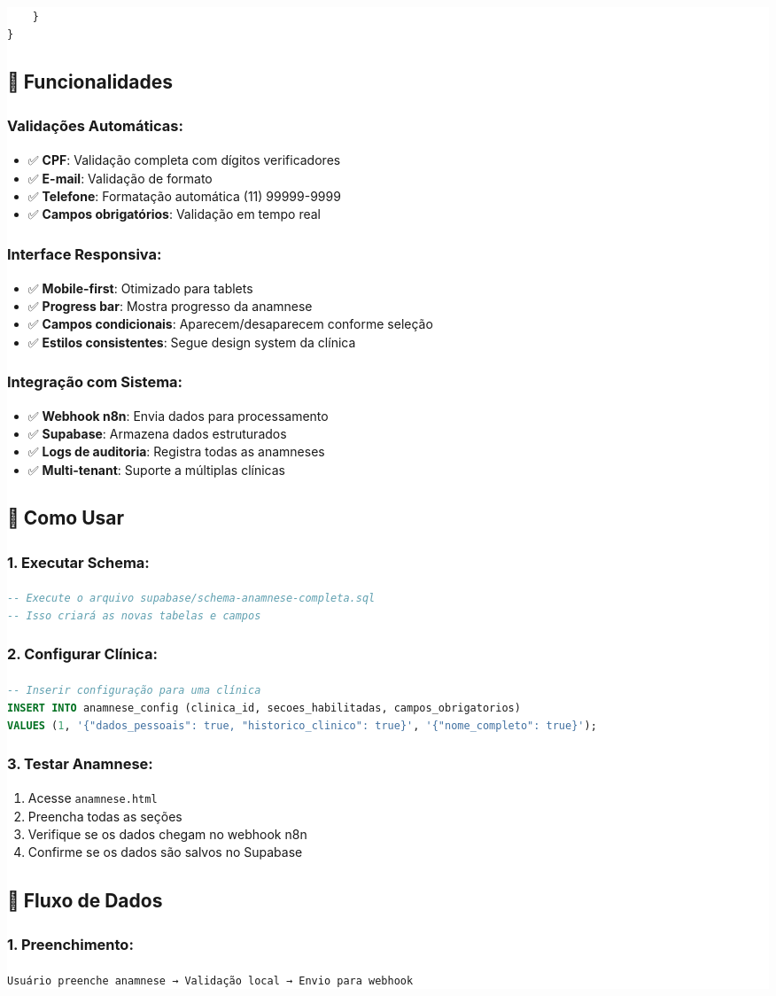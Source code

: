 ```javascript
    }
}
```

## 🚀 Funcionalidades

### **Validações Automáticas:**
- ✅ **CPF**: Validação completa com dígitos verificadores
- ✅ **E-mail**: Validação de formato
- ✅ **Telefone**: Formatação automática (11) 99999-9999
- ✅ **Campos obrigatórios**: Validação em tempo real

### **Interface Responsiva:**
- ✅ **Mobile-first**: Otimizado para tablets
- ✅ **Progress bar**: Mostra progresso da anamnese
- ✅ **Campos condicionais**: Aparecem/desaparecem conforme seleção
- ✅ **Estilos consistentes**: Segue design system da clínica

### **Integração com Sistema:**
- ✅ **Webhook n8n**: Envia dados para processamento
- ✅ **Supabase**: Armazena dados estruturados
- ✅ **Logs de auditoria**: Registra todas as anamneses
- ✅ **Multi-tenant**: Suporte a múltiplas clínicas

## 📱 Como Usar

### **1. Executar Schema:**
```sql
-- Execute o arquivo supabase/schema-anamnese-completa.sql
-- Isso criará as novas tabelas e campos
```

### **2. Configurar Clínica:**
```sql
-- Inserir configuração para uma clínica
INSERT INTO anamnese_config (clinica_id, secoes_habilitadas, campos_obrigatorios)
VALUES (1, '{"dados_pessoais": true, "historico_clinico": true}', '{"nome_completo": true}');
```

### **3. Testar Anamnese:**
1. Acesse `anamnese.html`
2. Preencha todas as seções
3. Verifique se os dados chegam no webhook n8n
4. Confirme se os dados são salvos no Supabase

## 🔄 Fluxo de Dados

### **1. Preenchimento:**
```
Usuário preenche anamnese → Validação local → Envio para webhook
```
